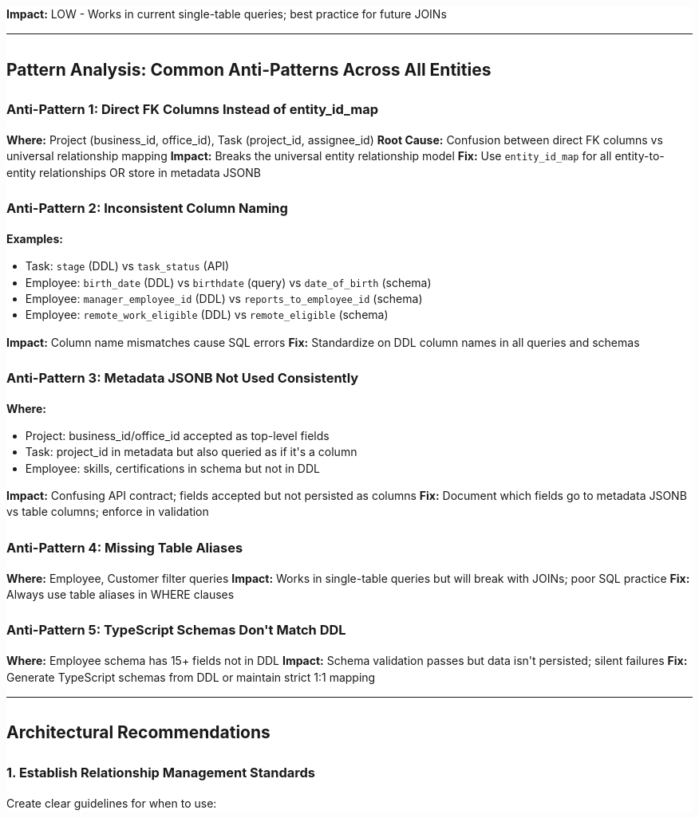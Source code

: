 **Impact:** LOW - Works in current single-table queries; best practice for future JOINs

---

## Pattern Analysis: Common Anti-Patterns Across All Entities

### Anti-Pattern 1: Direct FK Columns Instead of entity_id_map
**Where:** Project (business_id, office_id), Task (project_id, assignee_id)
**Root Cause:** Confusion between direct FK columns vs universal relationship mapping
**Impact:** Breaks the universal entity relationship model
**Fix:** Use `entity_id_map` for all entity-to-entity relationships OR store in metadata JSONB

### Anti-Pattern 2: Inconsistent Column Naming
**Examples:**
- Task: `stage` (DDL) vs `task_status` (API)
- Employee: `birth_date` (DDL) vs `birthdate` (query) vs `date_of_birth` (schema)
- Employee: `manager_employee_id` (DDL) vs `reports_to_employee_id` (schema)
- Employee: `remote_work_eligible` (DDL) vs `remote_eligible` (schema)

**Impact:** Column name mismatches cause SQL errors
**Fix:** Standardize on DDL column names in all queries and schemas

### Anti-Pattern 3: Metadata JSONB Not Used Consistently
**Where:**
- Project: business_id/office_id accepted as top-level fields
- Task: project_id in metadata but also queried as if it's a column
- Employee: skills, certifications in schema but not in DDL

**Impact:** Confusing API contract; fields accepted but not persisted as columns
**Fix:** Document which fields go to metadata JSONB vs table columns; enforce in validation

### Anti-Pattern 4: Missing Table Aliases
**Where:** Employee, Customer filter queries
**Impact:** Works in single-table queries but will break with JOINs; poor SQL practice
**Fix:** Always use table aliases in WHERE clauses

### Anti-Pattern 5: TypeScript Schemas Don't Match DDL
**Where:** Employee schema has 15+ fields not in DDL
**Impact:** Schema validation passes but data isn't persisted; silent failures
**Fix:** Generate TypeScript schemas from DDL or maintain strict 1:1 mapping

---

## Architectural Recommendations

### 1. Establish Relationship Management Standards

Create clear guidelines for when to use:
